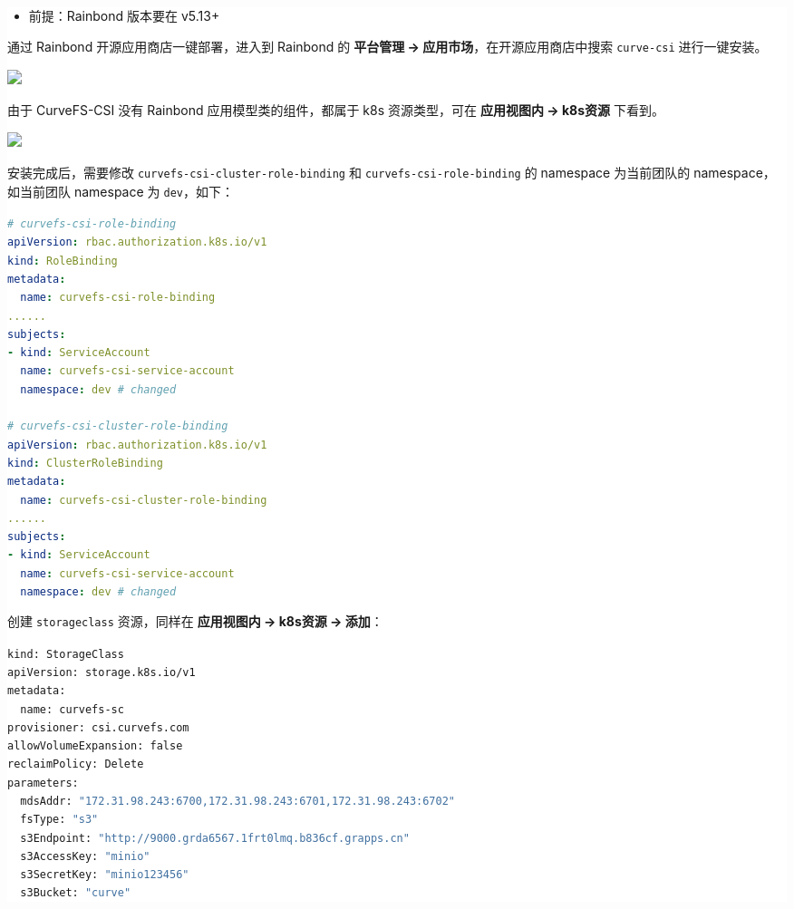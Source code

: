 - 前提：Rainbond 版本要在 v5.13+

通过 Rainbond 开源应用商店一键部署，进入到 Rainbond 的 **平台管理 -> 应用市场**，在开源应用商店中搜索 `curve-csi` 进行一键安装。

![](https://static.goodrain.com/wechat/curve/3.png)

由于 CurveFS-CSI 没有 Rainbond 应用模型类的组件，都属于 k8s 资源类型，可在 **应用视图内 -> k8s资源** 下看到。

![](https://static.goodrain.com/wechat/curve/4.png)

安装完成后，需要修改 `curvefs-csi-cluster-role-binding` 和 `curvefs-csi-role-binding` 的 namespace 为当前团队的 namespace，如当前团队 namespace 为 `dev`，如下：

```yaml
# curvefs-csi-role-binding
apiVersion: rbac.authorization.k8s.io/v1
kind: RoleBinding
metadata:
  name: curvefs-csi-role-binding
......
subjects:
- kind: ServiceAccount
  name: curvefs-csi-service-account
  namespace: dev # changed

# curvefs-csi-cluster-role-binding
apiVersion: rbac.authorization.k8s.io/v1
kind: ClusterRoleBinding
metadata:
  name: curvefs-csi-cluster-role-binding
......
subjects:
- kind: ServiceAccount
  name: curvefs-csi-service-account
  namespace: dev # changed
```

创建 `storageclass` 资源，同样在 **应用视图内 -> k8s资源 -> 添加**：

```bash
kind: StorageClass
apiVersion: storage.k8s.io/v1
metadata:
  name: curvefs-sc
provisioner: csi.curvefs.com
allowVolumeExpansion: false
reclaimPolicy: Delete
parameters:
  mdsAddr: "172.31.98.243:6700,172.31.98.243:6701,172.31.98.243:6702"
  fsType: "s3"
  s3Endpoint: "http://9000.grda6567.1frt0lmq.b836cf.grapps.cn"
  s3AccessKey: "minio"
  s3SecretKey: "minio123456"
  s3Bucket: "curve"
```

